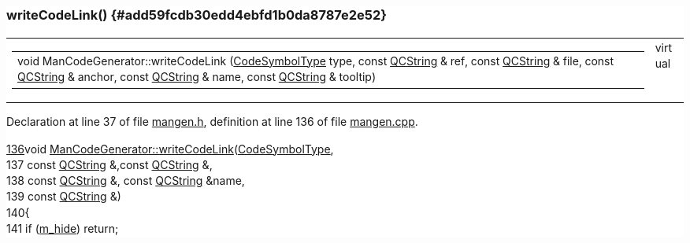</div>

</div>
</div>

### writeCodeLink() {#add59fcdb30edd4ebfd1b0da8787e2e52}

<div class="doxyMemberItem">
<div class="doxyMemberProto">
<table class="doxyMemberLabels">
<tr class="doxyMemberLabels">
<td class="doxyMemberLabelsLeft">
<table class="doxyMemberName">
<tr>
<td class="doxyMemberName">void ManCodeGenerator::writeCodeLink (<a href="/web-doxygen/docs/api/files/src/types-h/#a55cbcb91fc25e3a2e785b8a30309843c">CodeSymbolType</a> type, const <a href="/web-doxygen/docs/api/classes/qcstring">QCString</a> &amp; ref, const <a href="/web-doxygen/docs/api/classes/qcstring">QCString</a> &amp; file, const <a href="/web-doxygen/docs/api/classes/qcstring">QCString</a> &amp; anchor, const <a href="/web-doxygen/docs/api/classes/qcstring">QCString</a> &amp; name, const <a href="/web-doxygen/docs/api/classes/qcstring">QCString</a> &amp; tooltip)</td>
</tr>
</table>
</td>
<td class="doxyMemberLabelsRight">
<span class="doxyMemberLabels">
<span class="doxyMemberLabel virtual">virtual</span>
</span>
</td>
</tr>
</table>
</div>
<div class="doxyMemberDoc">



<p>Declaration at line 37 of file <a href="/web-doxygen/docs/api/files/src/mangen-h">mangen.h</a>, definition at line 136 of file <a href="/web-doxygen/docs/api/files/src/mangen-cpp">mangen.cpp</a>.</p>


<div class="doxyProgramListing">

<div class="doxyCodeLine"><span class="doxyLineNumber"><a href="#add59fcdb30edd4ebfd1b0da8787e2e52">136</a></span><span class="doxyLineContent"><span class="doxyHighlightKeywordType">void</span><span class="doxyHighlight"> <a href="#add59fcdb30edd4ebfd1b0da8787e2e52">ManCodeGenerator::writeCodeLink</a>(<a href="/web-doxygen/docs/api/files/src/types-h/#a55cbcb91fc25e3a2e785b8a30309843c">CodeSymbolType</a>,</span></span></div>
<div class="doxyCodeLine"><span class="doxyLineNumber">137</span><span class="doxyLineContent"><span class="doxyHighlight">                                 </span><span class="doxyHighlightKeyword">const</span><span class="doxyHighlight"> <a href="/web-doxygen/docs/api/classes/qcstring">QCString</a> &amp;,</span><span class="doxyHighlightKeyword">const</span><span class="doxyHighlight"> <a href="/web-doxygen/docs/api/classes/qcstring">QCString</a> &amp;,</span></span></div>
<div class="doxyCodeLine"><span class="doxyLineNumber">138</span><span class="doxyLineContent"><span class="doxyHighlight">                                 </span><span class="doxyHighlightKeyword">const</span><span class="doxyHighlight"> <a href="/web-doxygen/docs/api/classes/qcstring">QCString</a> &amp;, </span><span class="doxyHighlightKeyword">const</span><span class="doxyHighlight"> <a href="/web-doxygen/docs/api/classes/qcstring">QCString</a> &amp;name,</span></span></div>
<div class="doxyCodeLine"><span class="doxyLineNumber">139</span><span class="doxyLineContent"><span class="doxyHighlight">                                 </span><span class="doxyHighlightKeyword">const</span><span class="doxyHighlight"> <a href="/web-doxygen/docs/api/classes/qcstring">QCString</a> &amp;)</span></span></div>
<div class="doxyCodeLine"><span class="doxyLineNumber">140</span><span class="doxyLineContent"><span class="doxyHighlight">{</span></span></div>
<div class="doxyCodeLine"><span class="doxyLineNumber">141</span><span class="doxyLineContent"><span class="doxyHighlight">  </span><span class="doxyHighlightKeywordFlow">if</span><span class="doxyHighlight"> (<a href="#afdd8c0ae4814df23e4d0e12364f868cb">m_hide</a>) </span><span class="doxyHighlightKeywordFlow">return</span><span class="doxyHighlight">;</span></span></div>